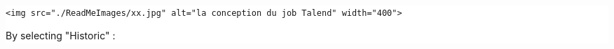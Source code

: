     <img src="./ReadMeImages/xx.jpg" alt="la conception du job Talend" width="400">
  </div>
  By selecting &quot;Historic&quot; :
  <div style="text-align: center;">